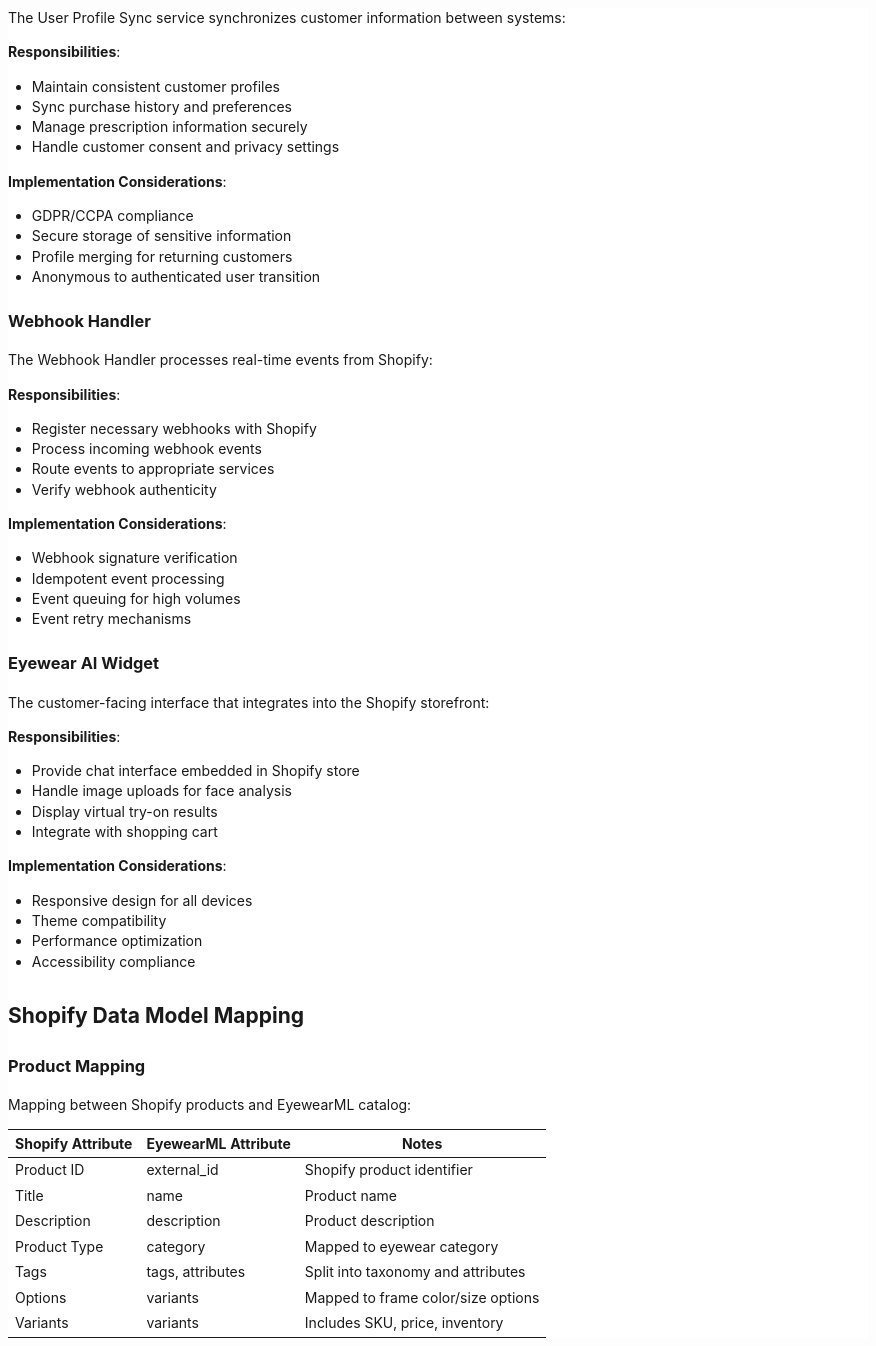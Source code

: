 The User Profile Sync service synchronizes customer information between systems:

**Responsibilities**:
- Maintain consistent customer profiles
- Sync purchase history and preferences
- Manage prescription information securely
- Handle customer consent and privacy settings

**Implementation Considerations**:
- GDPR/CCPA compliance
- Secure storage of sensitive information
- Profile merging for returning customers
- Anonymous to authenticated user transition

### Webhook Handler

The Webhook Handler processes real-time events from Shopify:

**Responsibilities**:
- Register necessary webhooks with Shopify
- Process incoming webhook events
- Route events to appropriate services
- Verify webhook authenticity

**Implementation Considerations**:
- Webhook signature verification
- Idempotent event processing
- Event queuing for high volumes
- Event retry mechanisms

### Eyewear AI Widget

The customer-facing interface that integrates into the Shopify storefront:

**Responsibilities**:
- Provide chat interface embedded in Shopify store
- Handle image uploads for face analysis
- Display virtual try-on results
- Integrate with shopping cart

**Implementation Considerations**:
- Responsive design for all devices
- Theme compatibility
- Performance optimization
- Accessibility compliance

## Shopify Data Model Mapping

### Product Mapping

Mapping between Shopify products and EyewearML catalog:

| Shopify Attribute | EyewearML Attribute | Notes |
|-------------------|---------------------|-------|
| Product ID | external_id | Shopify product identifier |
| Title | name | Product name |
| Description | description | Product description |
| Product Type | category | Mapped to eyewear category |
| Tags | tags, attributes | Split into taxonomy and attributes |
| Options | variants | Mapped to frame color/size options |
| Variants | variants | Includes SKU, price, inventory |